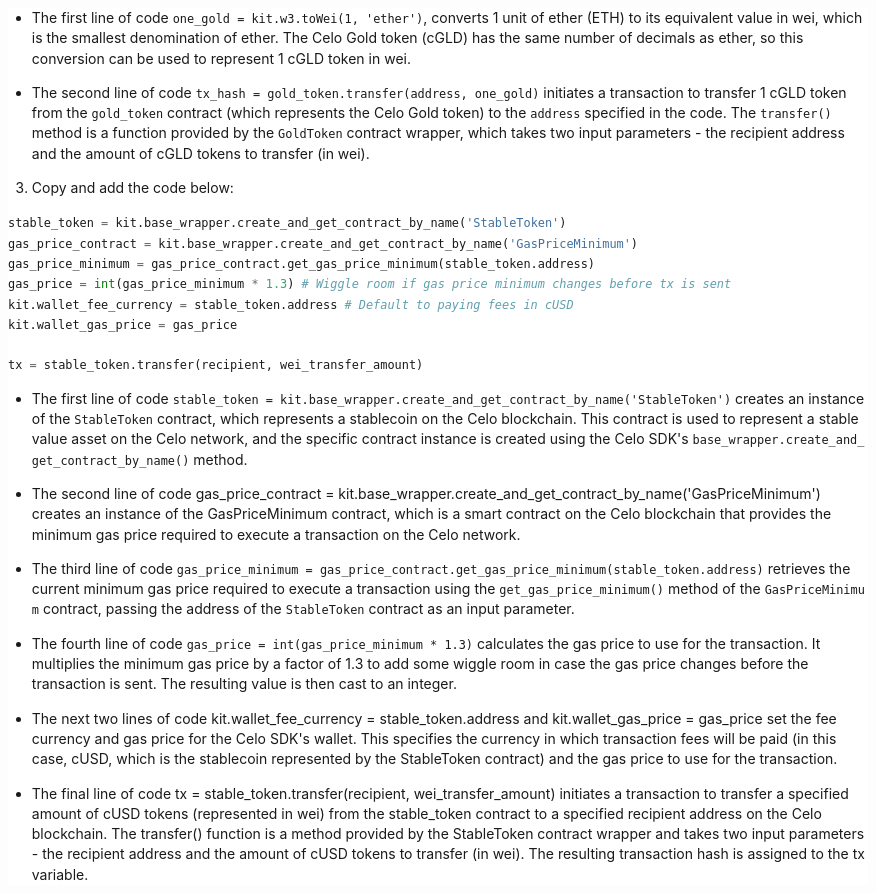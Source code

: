 - The first line of code `one_gold = kit.w3.toWei(1, 'ether')`, converts 1 unit of ether (ETH) to its equivalent value in wei, which is the smallest denomination of ether. The Celo Gold token (cGLD) has the same number of decimals as ether, so this conversion can be used to represent 1 cGLD token in wei.

- The second line of code `tx_hash = gold_token.transfer(address, one_gold)` initiates a transaction to transfer 1 cGLD token from the `gold_token` contract (which represents the Celo Gold token) to the `address` specified in the code. The `transfer()` method is a function provided by the `GoldToken` contract wrapper, which takes two input parameters - the recipient address and the amount of cGLD tokens to transfer (in wei).

3. Copy and add the code below:

```python
stable_token = kit.base_wrapper.create_and_get_contract_by_name('StableToken')
gas_price_contract = kit.base_wrapper.create_and_get_contract_by_name('GasPriceMinimum')
gas_price_minimum = gas_price_contract.get_gas_price_minimum(stable_token.address)
gas_price = int(gas_price_minimum * 1.3) # Wiggle room if gas price minimum changes before tx is sent
kit.wallet_fee_currency = stable_token.address # Default to paying fees in cUSD
kit.wallet_gas_price = gas_price

tx = stable_token.transfer(recipient, wei_transfer_amount)
```

- The first line of code `stable_token = kit.base_wrapper.create_and_get_contract_by_name('StableToken')` creates an instance of the `StableToken` contract, which represents a stablecoin on the Celo blockchain. This contract is used to represent a stable value asset on the Celo network, and the specific contract instance is created using the Celo SDK's `base_wrapper.create_and_get_contract_by_name()` method.


- The second line of code gas_price_contract = kit.base_wrapper.create_and_get_contract_by_name('GasPriceMinimum') creates an instance of the GasPriceMinimum contract, which is a smart contract on the Celo blockchain that provides the minimum gas price required to execute a transaction on the Celo network.

- The third line of code `gas_price_minimum = gas_price_contract.get_gas_price_minimum(stable_token.address)` retrieves the current minimum gas price required to execute a transaction using the `get_gas_price_minimum()` method of the `GasPriceMinimum` contract, passing the address of the `StableToken` contract as an input parameter.

- The fourth line of code `gas_price = int(gas_price_minimum * 1.3)` calculates the gas price to use for the transaction. It multiplies the minimum gas price by a factor of 1.3 to add some wiggle room in case the gas price changes before the transaction is sent. The resulting value is then cast to an integer.

- The next two lines of code kit.wallet_fee_currency = stable_token.address and kit.wallet_gas_price = gas_price set the fee currency and gas price for the Celo SDK's wallet. This specifies the currency in which transaction fees will be paid (in this case, cUSD, which is the stablecoin represented by the StableToken contract) and the gas price to use for the transaction.

- The final line of code tx = stable_token.transfer(recipient, wei_transfer_amount) initiates a transaction to transfer a specified amount of cUSD tokens (represented in wei) from the stable_token contract to a specified recipient address on the Celo blockchain. The transfer() function is a method provided by the StableToken contract wrapper and takes two input parameters - the recipient address and the amount of cUSD tokens to transfer (in wei). The resulting transaction hash is assigned to the tx variable.
